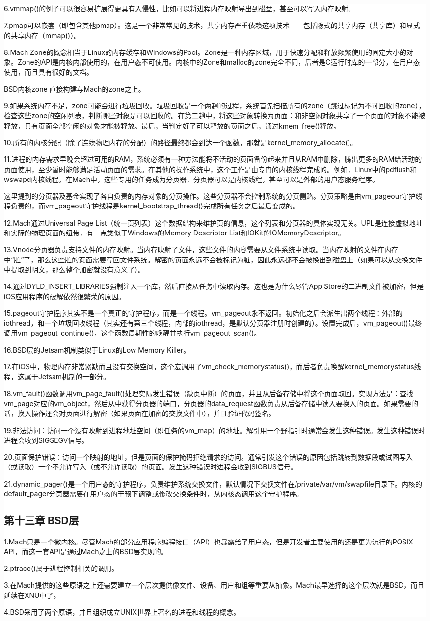 6.vmmap()的例子可以很容易扩展得更具有入侵性，比如可以将进程内存映射导出到磁盘，甚至可以写入内存映射。 

7.pmap可以嵌套（即包含其他pmap）。这是一个非常常见的技术，共享内存严重依赖这项技术——包括隐式的共享内存（共享库）和显式的共享内存（mmap()）。 

8.Mach Zone的概念相当于Linux的内存缓存和Windows的Pool。Zone是一种内存区域，用于快速分配和释放频繁使用的固定大小的对象。Zone的API是内核内部使用的，在用户态不可使用。内核中的Zone和malloc的zone完全不同，后者是C运行时库的一部分，在用户态使用，而且具有很好的文档。 

BSD内核zone 直接构建与Mach的zone之上。 

9.如果系统内存不足，zone可能会进行垃圾回收。垃圾回收是一个两趟的过程，系统首先扫描所有的zone（跳过标记为不可回收的zone），检查这些zone的空闲列表，判断哪些对象是可以回收的。在第二趟中，将这些对象转换为页面：和非空闲对象共享了一个页面的对象不能被释放，只有页面全部空闲的对象才能被释放。最后，当判定好了可以释放的页面之后，通过kmem_free()释放。 

10.所有的内核分配（除了连续物理内存的分配）的路径最终都会到达一个函数，那就是kernel_memory_allocate()。 

11.进程的内存需求早晚会超过可用的RAM，系统必须有一种方法能将不活动的页面备份起来并且从RAM中删除，腾出更多的RAM给活动的页面使用，至少暂时能够满足活动页面的需求。在其他的操作系统中，这个工作是由专门的内核线程完成的。例如，Linux中的pdflush和wswapd内核线程。在Mach中，这些专用的任务成为分页器，分页器可以是内核线程，甚至可以是外部的用户态服务程序。 

这里提到的分页器及基金实现了各自负责的内存对象的分页操作。这些分页器不会控制系统的分页侧路。分页策略是由vm_pageour守护线程负责的，而vm_pageout守护线程是kernel_bootstrap_thread()完成所有任务之后最后变成的。 

12.Mach通过Universal Page List（统一页列表）这个数据结构来维护页的信息，这个列表和分页器的具体实现无关。UPL是连接虚拟地址和实际的物理页面的纽带，有一点类似于Windows的Memory Descriptor List和IOKit的IOMemoryDescriptor。 

13.Vnode分页器负责支持文件的内存映射。当内存映射了文件，这些文件的内容需要从文件系统中读取。当内存映射的文件在内存中“脏”了，那么这些脏的页面需要写回文件系统。解密的页面永远不会被标记为脏，因此永远都不会被换出到磁盘上（如果可以从交换文件中提取到明文，那么整个加密就没有意义了）。 

14.通过DYLD_INSERT_LIBRARIES强制注入一个库，然后直接从任务中读取内存。这也是为什么尽管App Store的二进制文件被加密，但是iOS应用程序的破解依然很繁荣的原因。 

15.pageout守护程序其实不是一个真正的守护程序，而是一个线程。vm_pageout永不返回。初始化之后会派生出两个线程：外部的iothread，和一个垃圾回收线程（其实还有第三个线程，内部的iothread，是默认分页器注册时创建的）。设置完成后，vm_pageout()最终调用vm_pageout_continue()，这个函数周期性的唤醒并执行vm_pageout_scan()。 

16.BSD层的Jetsam机制类似于Linux的Low Memory Killer。 

17.在iOS中，物理内存非常紧缺而且没有交换空间，这个宏调用了vm_check_memorystatus()，而后者负责唤醒kernel_memorystatus线程，这属于Jetsam机制的一部分。 

18.vm_fault()函数调用vm_page_fault()处理实际发生错误（缺页中断）的页面，并且从后备存储中将这个页面取回。实现方法是：查找vm_page对应的vm_object，然后从中获得分页器的端口，分页器的data_request函数负责从后备存储中读入要换入的页面。如果需要的话，换入操作还会对页面进行解密（如果页面在加密的交换文件中），并且验证代码签名。 

19.非法访问：访问一个没有映射到进程地址空间（即任务的vm_map）的地址。解引用一个野指针时通常会发生这种错误。发生这种错误时进程会收到SIGSEGV信号。 

20.页面保护错误：访问一个映射的地址，但是页面的保护掩码拒绝请求的访问。通常引发这个错误的原因包括跳转到数据段或试图写入（或读取）一个不允许写入（或不允许读取）的页面。发生这种错误时进程会收到SIGBUS信号。 

21.dynamic_pager()是一个用户态的守护程序，负责维护系统交换文件，默认情况下交换文件在/private/var/vm/swapfile目录下。内核的default_pager分页器需要在用户态的干预下调整或修改交换条件时，从内核态调用这个守护程序。 





## 第十三章 BSD层 



1.Mach只是一个微内核。尽管Mach的部分应用程序编程接口（API）也暴露给了用户态，但是开发者主要使用的还是更为流行的POSIX API，而这一套API是通过Mach之上的BSD层实现的。 

2.ptrace()属于进程控制相关的调用。 

3.在Mach提供的这些原语之上还需要建立一个层次提供像文件、设备、用户和组等重要从抽象。Mach最早选择的这个层次就是BSD，而且延续在XNU中了。 

4.BSD采用了两个原语，并且组织成立UNIX世界上著名的进程和线程的概念。 
